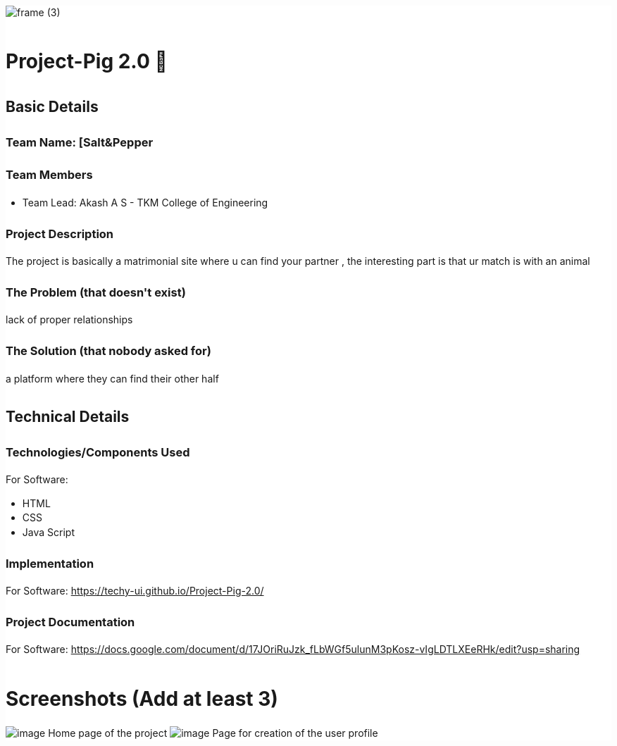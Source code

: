 <img width="3188" height="1202" alt="frame (3)" src="https://github.com/user-attachments/assets/517ad8e9-ad22-457d-9538-a9e62d137cd7" />


# Project-Pig 2.0 🎯


## Basic Details
### Team Name: [Salt&Pepper


### Team Members
- Team Lead: Akash A S - TKM College of Engineering

### Project Description
The project is basically a matrimonial site where u can find your partner , the interesting part is that ur match is with an animal

### The Problem (that doesn't exist)
lack of proper relationships

### The Solution (that nobody asked for)
a platform where they can find their other half

## Technical Details
### Technologies/Components Used
For Software:
- HTML
- CSS
- Java Script

### Implementation
For Software: https://techy-ui.github.io/Project-Pig-2.0/

### Project Documentation
For Software: https://docs.google.com/document/d/17JOriRuJzk_fLbWGf5ulunM3pKosz-vIgLDTLXEeRHk/edit?usp=sharing

# Screenshots (Add at least 3)
<img width="1907" height="920" alt="image" src="https://github.com/user-attachments/assets/343b4ea6-f8e7-4204-8e9a-7c7c647bde08" />
Home page of the project


<img width="1892" height="866" alt="image" src="https://github.com/user-attachments/assets/7a09b70a-0966-42bc-ad01-1cc938b9b9b2" />
Page for creation of the user profile
